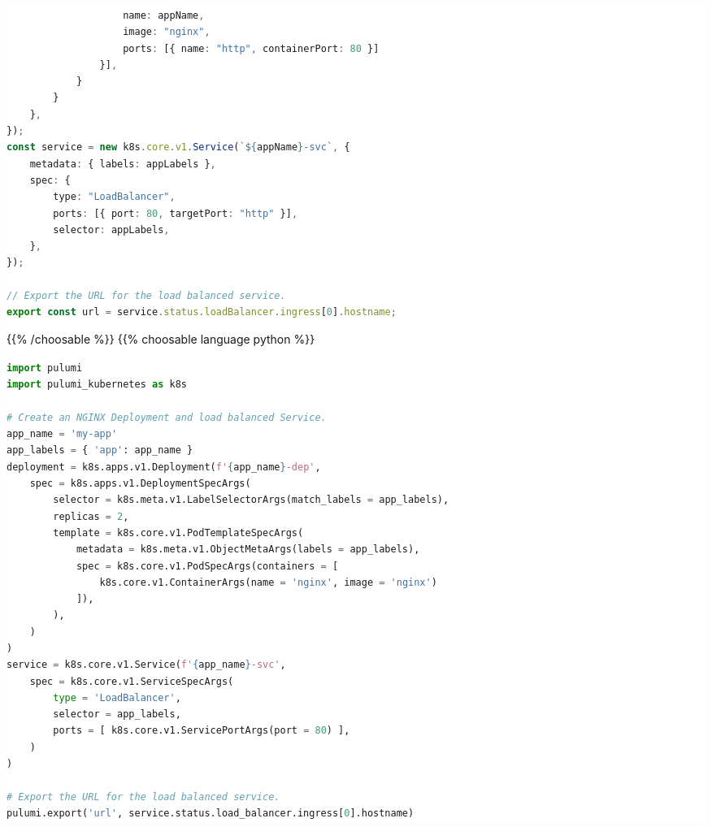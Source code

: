 ```typescript
                    name: appName,
                    image: "nginx",
                    ports: [{ name: "http", containerPort: 80 }]
                }],
            }
        }
    },
});
const service = new k8s.core.v1.Service(`${appName}-svc`, {
    metadata: { labels: appLabels },
    spec: {
        type: "LoadBalancer",
        ports: [{ port: 80, targetPort: "http" }],
        selector: appLabels,
    },
});

// Export the URL for the load balanced service.
export const url = service.status.loadBalancer.ingress[0].hostname;
```

{{% /choosable %}}
{{% choosable language python %}}

```python
import pulumi
import pulumi_kubernetes as k8s

# Create an NGINX Deployment and load balanced Service.
app_name = 'my-app'
app_labels = { 'app': app_name }
deployment = k8s.apps.v1.Deployment(f'{app_name}-dep',
    spec = k8s.apps.v1.DeploymentSpecArgs(
        selector = k8s.meta.v1.LabelSelectorArgs(match_labels = app_labels),
        replicas = 2,
        template = k8s.core.v1.PodTemplateSpecArgs(
            metadata = k8s.meta.v1.ObjectMetaArgs(labels = app_labels),
            spec = k8s.core.v1.PodSpecArgs(containers = [
                k8s.core.v1.ContainerArgs(name = 'nginx', image = 'nginx')
            ]),
        ),
    )
)
service = k8s.core.v1.Service(f'{app_name}-svc',
    spec = k8s.core.v1.ServiceSpecArgs(
        type = 'LoadBalancer',
        selector = app_labels,
        ports = [ k8s.core.v1.ServicePortArgs(port = 80) ],
    )
)

# Export the URL for the load balanced service.
pulumi.export('url', service.status.load_balancer.ingress[0].hostname)
```

